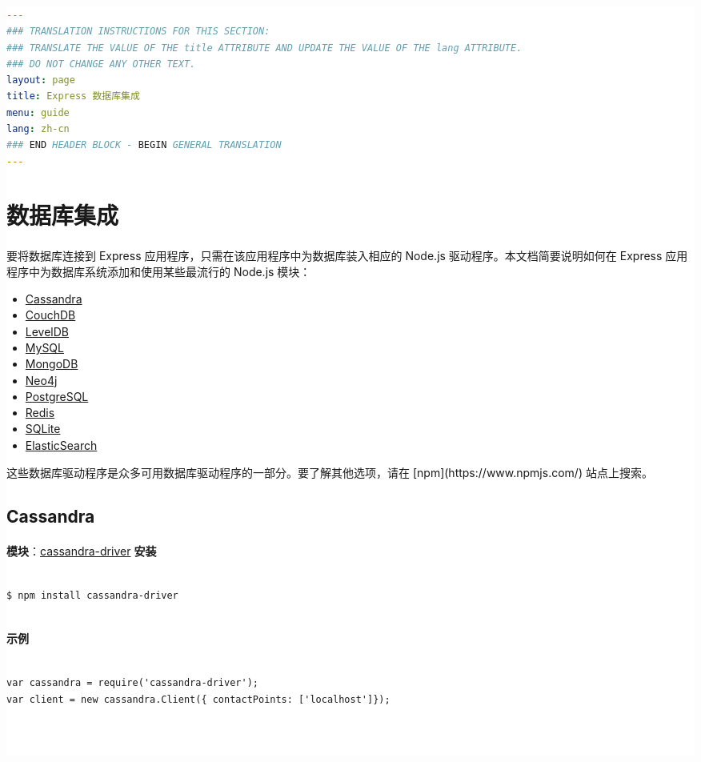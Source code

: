 ```yaml
---
### TRANSLATION INSTRUCTIONS FOR THIS SECTION:
### TRANSLATE THE VALUE OF THE title ATTRIBUTE AND UPDATE THE VALUE OF THE lang ATTRIBUTE.
### DO NOT CHANGE ANY OTHER TEXT.
layout: page
title: Express 数据库集成
menu: guide
lang: zh-cn
### END HEADER BLOCK - BEGIN GENERAL TRANSLATION
---
```


# 数据库集成

要将数据库连接到 Express 应用程序，只需在该应用程序中为数据库装入相应的 Node.js 驱动程序。本文档简要说明如何在 Express 应用程序中为数据库系统添加和使用某些最流行的 Node.js 模块：

* [Cassandra](#cassandra)
* [CouchDB](#couchdb)
* [LevelDB](#leveldb)
* [MySQL](#mysql)
* [MongoDB](#mongo)
* [Neo4j](#neo4j)
* [PostgreSQL](#postgres)
* [Redis](#redis)
* [SQLite](#sqlite)
* [ElasticSearch](#elasticsearch)

<div class="doc-box doc-notice" markdown="1">
这些数据库驱动程序是众多可用数据库驱动程序的一部分。要了解其他选项，请在 [npm](https://www.npmjs.com/) 站点上搜索。
</div>

<a name="cassandra"></a>

## Cassandra

**模块**：[cassandra-driver](https://github.com/datastax/nodejs-driver)
**安装**

<pre>
<code class="language-sh" translate="no">
$ npm install cassandra-driver
</code>
</pre>

**示例**

<pre>
<code class="language-javascript" translate="no">
var cassandra = require('cassandra-driver');
var client = new cassandra.Client({ contactPoints: ['localhost']});
